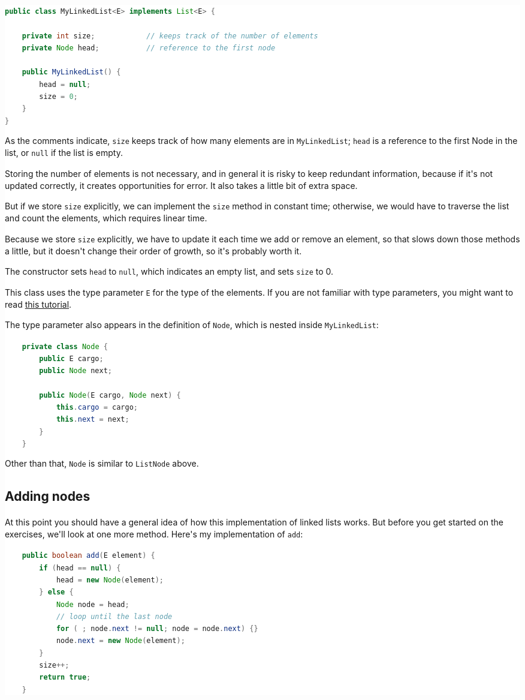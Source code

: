 ```java
public class MyLinkedList<E> implements List<E> {

	private int size;            // keeps track of the number of elements
	private Node head;           // reference to the first node

	public MyLinkedList() {
		head = null;
		size = 0;
	}
}
```

As the comments indicate, `size` keeps track of how many elements are in `MyLinkedList`; `head` is a reference to the first Node in the list, or `null` if the list is empty.

Storing the number of elements is not necessary, and in general it is risky to keep redundant information, because if it's not updated correctly, it creates opportunities for error.  It also takes a little bit of extra space.

But if we store `size` explicitly, we can implement the `size` method in constant time; otherwise, we would have to traverse the list and count the elements, which requires linear time.

Because we store `size` explicitly, we have to update it each time we add or remove an element, so that slows down those methods a little, but it doesn't change their order of growth, so it's probably worth it.

The constructor sets `head` to `null`, which indicates an empty list, and sets `size` to 0.

This class uses the type parameter `E` for the type of the elements.  If you are not familiar with type parameters, you might want to read [this tutorial](https://docs.oracle.com/javase/tutorial/java/generics/types.html).

The type parameter also appears in the definition of `Node`, which is nested inside `MyLinkedList`:

```java
	private class Node {
		public E cargo;
		public Node next;

		public Node(E cargo, Node next) {
			this.cargo = cargo;
			this.next = next;
		}
	}
```

Other than that, `Node` is similar to `ListNode` above.


## Adding nodes

At this point you should have a general idea of how this implementation of linked lists works.
But before you get started on the exercises, we'll look at one more method.  Here's my implementation of `add`:

```java
	public boolean add(E element) {
		if (head == null) {
			head = new Node(element);
		} else {
			Node node = head;
			// loop until the last node
			for ( ; node.next != null; node = node.next) {}
			node.next = new Node(element);
		}
		size++;
		return true;
	}
```